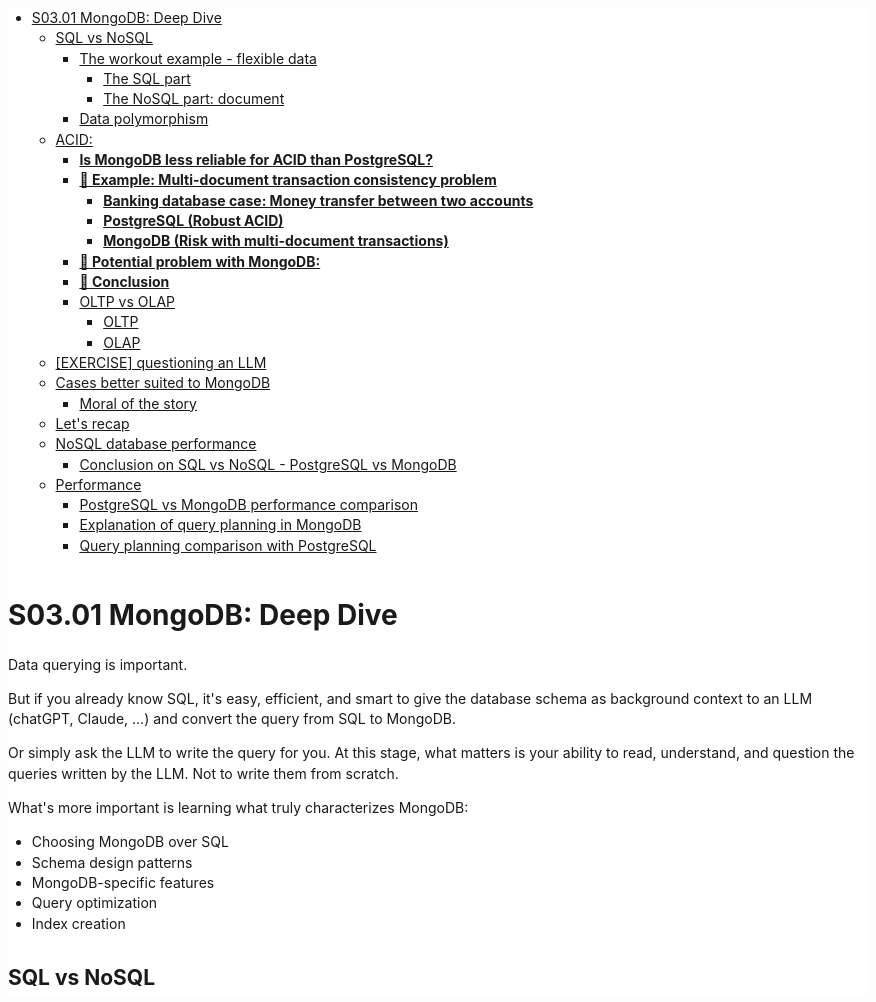 - [S03.01 MongoDB: Deep Dive](#s0301-mongodb-deep-dive)
  - [SQL vs NoSQL](#sql-vs-nosql)
    - [The workout example - flexible data](#the-workout-example---flexible-data)
      - [The SQL part](#the-sql-part)
      - [The NoSQL part: document](#the-nosql-part-document)
    - [Data polymorphism](#data-polymorphism)
  - [ACID:](#acid)
    - [**Is MongoDB less reliable for ACID than PostgreSQL?**](#is-mongodb-less-reliable-for-acid-than-postgresql)
    - [**📌 Example: Multi-document transaction consistency problem**](#-example-multi-document-transaction-consistency-problem)
      - [**Banking database case: Money transfer between two accounts**](#banking-database-case-money-transfer-between-two-accounts)
      - [**PostgreSQL (Robust ACID)**](#postgresql-robust-acid)
      - [**MongoDB (Risk with multi-document transactions)**](#mongodb-risk-with-multi-document-transactions)
    - [**🚨 Potential problem with MongoDB:**](#-potential-problem-with-mongodb)
    - [**🔎 Conclusion**](#-conclusion)
    - [OLTP vs OLAP](#oltp-vs-olap)
      - [OLTP](#oltp)
      - [OLAP](#olap)
  - [\[EXERCISE\] questioning an LLM](#exercise-questioning-an-llm)
  - [Cases better suited to MongoDB](#cases-better-suited-to-mongodb)
    - [Moral of the story](#moral-of-the-story)
  - [Let's recap](#lets-recap)
  - [NoSQL database performance](#nosql-database-performance)
    - [Conclusion on SQL vs NoSQL - PostgreSQL vs MongoDB](#conclusion-on-sql-vs-nosql---postgresql-vs-mongodb)
  - [Performance](#performance)
    - [PostgreSQL vs MongoDB performance comparison](#postgresql-vs-mongodb-performance-comparison)
    - [Explanation of query planning in MongoDB](#explanation-of-query-planning-in-mongodb)
    - [Query planning comparison with PostgreSQL](#query-planning-comparison-with-postgresql)

# S03.01 MongoDB: Deep Dive

Data querying is important.

But if you already know SQL, it's easy, efficient, and smart to give the database schema as background context to an LLM (chatGPT, Claude, ...) and convert the query from SQL to MongoDB.

Or simply ask the LLM to write the query for you. At this stage, what matters is your ability to read, understand, and question the queries written by the LLM. Not to write them from scratch.

What's more important is learning what truly characterizes MongoDB:

- Choosing MongoDB over SQL
- Schema design patterns
- MongoDB-specific features
- Query optimization
- Index creation

## SQL vs NoSQL

